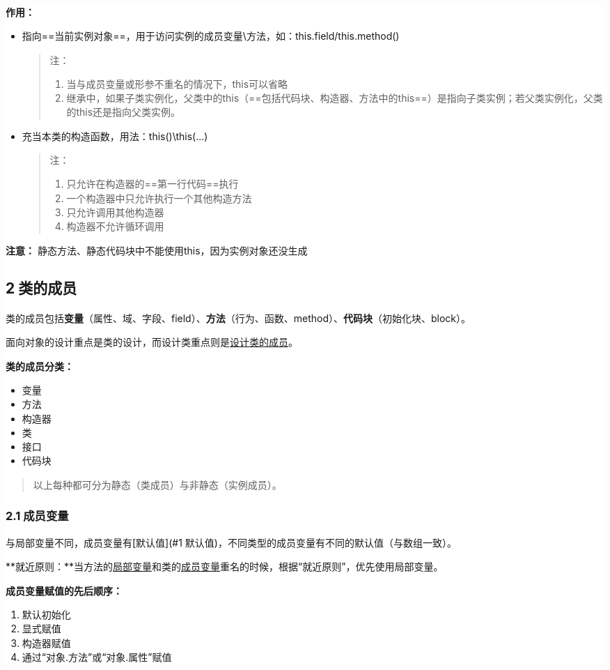 

**作用：**

- 指向==当前实例对象==，用于访问实例的成员变量\方法，如：this.field/this.method()
    
    > 注：
    >
    > 1. 当与成员变量或形参不重名的情况下，this可以省略
    > 2. 继承中，如果子类实例化，父类中的this（==包括代码块、构造器、方法中的this==）是指向子类实例；若父类实例化，父类的this还是指向父类实例。
    
- 充当本类的构造函数，用法：this()\this(...)
    
  > 注：
  >
  > 1. 只允许在构造器的==第一行代码==执行
  > 2. 一个构造器中只允许执行一个其他构造方法
  > 3. 只允许调用其他构造器
  > 4. 构造器不允许循环调用
  
  

**注意：** 静态方法、静态代码块中不能使用this，因为实例对象还没生成



## 2 类的成员

类的成员包括**变量**（属性、域、字段、field）、**方法**（行为、函数、method）、**代码块**（初始化块、block）。

面向对象的设计重点是类的设计，而设计类重点则是<u>设计类的成员</u>。



**类的成员分类：**

- 变量
- 方法
- 构造器
- 类
- 接口
- 代码块

> 以上每种都可分为静态（类成员）与非静态（实例成员）。



### 2.1 成员变量

与局部变量不同，成员变量有[默认值](#1 默认值)，不同类型的成员变量有不同的默认值（与数组一致）。



**就近原则：**当方法的<u>局部变量</u>和类的<u>成员变量</u>重名的时候，根据“就近原则”，优先使用局部变量。



**成员变量赋值的先后顺序：**

1. 默认初始化
2. 显式赋值
3. 构造器赋值
4. 通过“对象.方法”或“对象.属性”赋值
